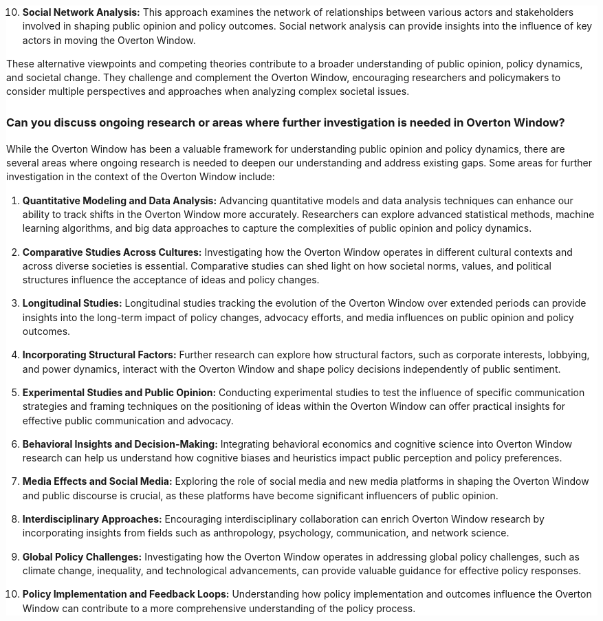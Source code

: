 10. **Social Network Analysis:** This approach examines the network of relationships between various actors and stakeholders involved in shaping public opinion and policy outcomes. Social network analysis can provide insights into the influence of key actors in moving the Overton Window.

These alternative viewpoints and competing theories contribute to a broader understanding of public opinion, policy dynamics, and societal change. They challenge and complement the Overton Window, encouraging researchers and policymakers to consider multiple perspectives and approaches when analyzing complex societal issues.

### Can you discuss ongoing research or areas where further investigation is needed in Overton Window?

While the Overton Window has been a valuable framework for understanding public opinion and policy dynamics, there are several areas where ongoing research is needed to deepen our understanding and address existing gaps. Some areas for further investigation in the context of the Overton Window include:

1. **Quantitative Modeling and Data Analysis:** Advancing quantitative models and data analysis techniques can enhance our ability to track shifts in the Overton Window more accurately. Researchers can explore advanced statistical methods, machine learning algorithms, and big data approaches to capture the complexities of public opinion and policy dynamics.

2. **Comparative Studies Across Cultures:** Investigating how the Overton Window operates in different cultural contexts and across diverse societies is essential. Comparative studies can shed light on how societal norms, values, and political structures influence the acceptance of ideas and policy changes.

3. **Longitudinal Studies:** Longitudinal studies tracking the evolution of the Overton Window over extended periods can provide insights into the long-term impact of policy changes, advocacy efforts, and media influences on public opinion and policy outcomes.

4. **Incorporating Structural Factors:** Further research can explore how structural factors, such as corporate interests, lobbying, and power dynamics, interact with the Overton Window and shape policy decisions independently of public sentiment.

5. **Experimental Studies and Public Opinion:** Conducting experimental studies to test the influence of specific communication strategies and framing techniques on the positioning of ideas within the Overton Window can offer practical insights for effective public communication and advocacy.

6. **Behavioral Insights and Decision-Making:** Integrating behavioral economics and cognitive science into Overton Window research can help us understand how cognitive biases and heuristics impact public perception and policy preferences.

7. **Media Effects and Social Media:** Exploring the role of social media and new media platforms in shaping the Overton Window and public discourse is crucial, as these platforms have become significant influencers of public opinion.

8. **Interdisciplinary Approaches:** Encouraging interdisciplinary collaboration can enrich Overton Window research by incorporating insights from fields such as anthropology, psychology, communication, and network science.

9. **Global Policy Challenges:** Investigating how the Overton Window operates in addressing global policy challenges, such as climate change, inequality, and technological advancements, can provide valuable guidance for effective policy responses.

10. **Policy Implementation and Feedback Loops:** Understanding how policy implementation and outcomes influence the Overton Window can contribute to a more comprehensive understanding of the policy process.
